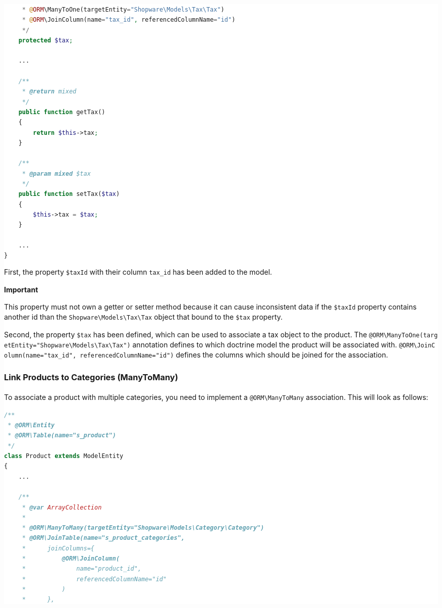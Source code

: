 ```php
     * @ORM\ManyToOne(targetEntity="Shopware\Models\Tax\Tax")
     * @ORM\JoinColumn(name="tax_id", referencedColumnName="id")
     */
    protected $tax;

    ...

    /**
     * @return mixed
     */
    public function getTax()
    {
        return $this->tax;
    }

    /**
     * @param mixed $tax
     */
    public function setTax($tax)
    {
        $this->tax = $tax;
    }

    ...
}
```

First, the property `$taxId` with their column `tax_id` has been added to the model.

<div class="alert alert-info">
<strong>Important</strong>
<p>This property must not own a getter or setter method because it can cause inconsistent data if the <code>$taxId</code> property contains another id than the <code>Shopware\Models\Tax\Tax</code> object that bound to the <code>$tax</code> property.</p>
</div>

Second, the property `$tax` has been defined, which can be used to associate a tax object to the product. The `@ORM\ManyToOne(targetEntity="Shopware\Models\Tax\Tax")` annotation defines to which doctrine model the product will be associated with. `@ORM\JoinColumn(name="tax_id", referencedColumnName="id")` defines the columns which should be joined for the association.

### Link Products to Categories (**ManyToMany**)
To associate a product with multiple categories, you need to implement a `@ORM\ManyToMany` association. This will look as follows:

```php
/**
 * @ORM\Entity
 * @ORM\Table(name="s_product")
 */
class Product extends ModelEntity
{
    ...

    /**
     * @var ArrayCollection
     *
     * @ORM\ManyToMany(targetEntity="Shopware\Models\Category\Category")
     * @ORM\JoinTable(name="s_product_categories",
     *      joinColumns={
     *          @ORM\JoinColumn(
     *              name="product_id",
     *              referencedColumnName="id"
     *          )
     *      },
```